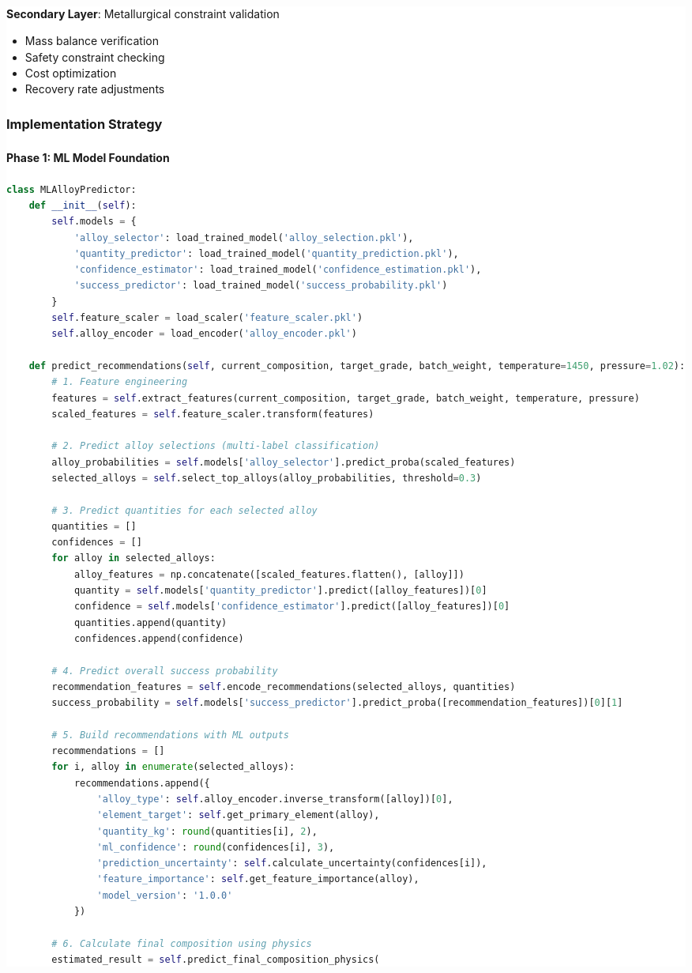 **Secondary Layer**: Metallurgical constraint validation

- Mass balance verification
- Safety constraint checking
- Cost optimization
- Recovery rate adjustments

### Implementation Strategy

#### Phase 1: ML Model Foundation

```python
class MLAlloyPredictor:
    def __init__(self):
        self.models = {
            'alloy_selector': load_trained_model('alloy_selection.pkl'),
            'quantity_predictor': load_trained_model('quantity_prediction.pkl'),
            'confidence_estimator': load_trained_model('confidence_estimation.pkl'),
            'success_predictor': load_trained_model('success_probability.pkl')
        }
        self.feature_scaler = load_scaler('feature_scaler.pkl')
        self.alloy_encoder = load_encoder('alloy_encoder.pkl')

    def predict_recommendations(self, current_composition, target_grade, batch_weight, temperature=1450, pressure=1.02):
        # 1. Feature engineering
        features = self.extract_features(current_composition, target_grade, batch_weight, temperature, pressure)
        scaled_features = self.feature_scaler.transform(features)

        # 2. Predict alloy selections (multi-label classification)
        alloy_probabilities = self.models['alloy_selector'].predict_proba(scaled_features)
        selected_alloys = self.select_top_alloys(alloy_probabilities, threshold=0.3)

        # 3. Predict quantities for each selected alloy
        quantities = []
        confidences = []
        for alloy in selected_alloys:
            alloy_features = np.concatenate([scaled_features.flatten(), [alloy]])
            quantity = self.models['quantity_predictor'].predict([alloy_features])[0]
            confidence = self.models['confidence_estimator'].predict([alloy_features])[0]
            quantities.append(quantity)
            confidences.append(confidence)

        # 4. Predict overall success probability
        recommendation_features = self.encode_recommendations(selected_alloys, quantities)
        success_probability = self.models['success_predictor'].predict_proba([recommendation_features])[0][1]

        # 5. Build recommendations with ML outputs
        recommendations = []
        for i, alloy in enumerate(selected_alloys):
            recommendations.append({
                'alloy_type': self.alloy_encoder.inverse_transform([alloy])[0],
                'element_target': self.get_primary_element(alloy),
                'quantity_kg': round(quantities[i], 2),
                'ml_confidence': round(confidences[i], 3),
                'prediction_uncertainty': self.calculate_uncertainty(confidences[i]),
                'feature_importance': self.get_feature_importance(alloy),
                'model_version': '1.0.0'
            })

        # 6. Calculate final composition using physics
        estimated_result = self.predict_final_composition_physics(
```